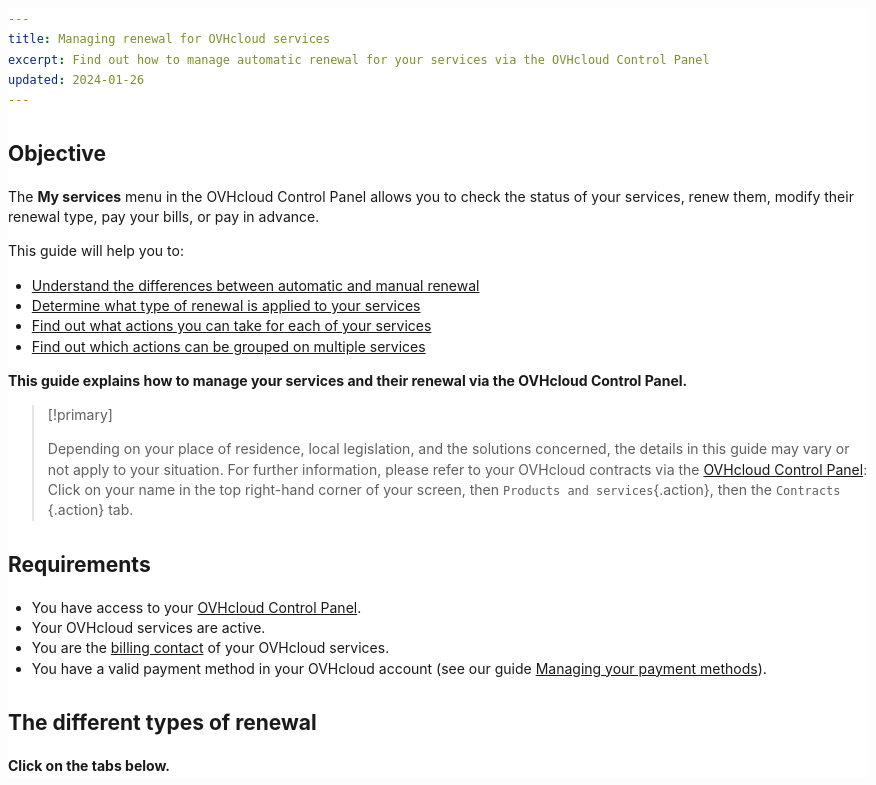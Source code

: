 ```yaml
---
title: Managing renewal for OVHcloud services
excerpt: Find out how to manage automatic renewal for your services via the OVHcloud Control Panel
updated: 2024-01-26
---
```


## Objective

The **My services** menu in the OVHcloud Control Panel allows you to check the status of your services, renew them, modify their renewal type, pay your bills, or pay in advance.

This guide will help you to:

- [Understand the differences between automatic and manual renewal](#auto-vs-manual)
- [Determine what type of renewal is applied to your services](#renewal-type)
- [Find out what actions you can take for each of your services](#actions)
- [Find out which actions can be grouped on multiple services](#group-actions)

**This guide explains how to manage your services and their renewal via the OVHcloud Control Panel.**

> [!primary]
>
> Depending on your place of residence, local legislation, and the solutions concerned, the details in this guide may vary or not apply to your situation. For further information, please refer to your OVHcloud contracts via the [OVHcloud Control Panel](https://ca.ovh.com/auth/?action=gotomanager&from=https://www.ovh.com/ca/en/&ovhSubsidiary=ca): Click on your name in the top right-hand corner of your screen, then `Products and services`{.action}, then the `Contracts`{.action} tab.
>

<iframe class="video" width="560" height="315" src="https://www.youtube-nocookie.com/embed/dfpPCa0mUyo" frameborder="0" allow="accelerometer; autoplay; encrypted-media; gyroscope; picture-in-picture" allowfullscreen></iframe>

## Requirements

- You have access to your [OVHcloud Control Panel](https://ca.ovh.com/auth/?action=gotomanager&from=https://www.ovh.com/ca/en/&ovhSubsidiary=ca).
- Your OVHcloud services are active.
- You are the [billing contact](/pages/account_and_service_management/account_information/managing_contacts#definition) of your OVHcloud services.
- You have a valid payment method in your OVHcloud account (see our guide [Managing your payment methods](/pages/account_and_service_management/managing_billing_payments_and_services/manage-payment-methods)).

<a name="auto-vs-manual"></a>

## The different types of renewal

**Click on the tabs below.**
